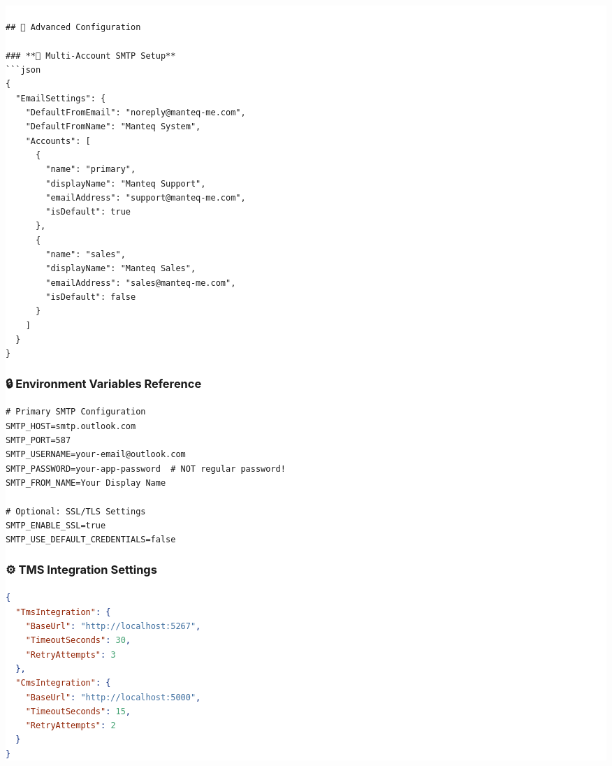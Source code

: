 ```

## 🔧 Advanced Configuration

### **📧 Multi-Account SMTP Setup**
```json
{
  "EmailSettings": {
    "DefaultFromEmail": "noreply@manteq-me.com",
    "DefaultFromName": "Manteq System",
    "Accounts": [
      {
        "name": "primary",
        "displayName": "Manteq Support",
        "emailAddress": "support@manteq-me.com",
        "isDefault": true
      },
      {
        "name": "sales", 
        "displayName": "Manteq Sales",
        "emailAddress": "sales@manteq-me.com",
        "isDefault": false
      }
    ]
  }
}
```

### **🔒 Environment Variables Reference**
```env
# Primary SMTP Configuration
SMTP_HOST=smtp.outlook.com
SMTP_PORT=587
SMTP_USERNAME=your-email@outlook.com
SMTP_PASSWORD=your-app-password  # NOT regular password!
SMTP_FROM_NAME=Your Display Name

# Optional: SSL/TLS Settings
SMTP_ENABLE_SSL=true
SMTP_USE_DEFAULT_CREDENTIALS=false
```

### **⚙️ TMS Integration Settings**
```json
{
  "TmsIntegration": {
    "BaseUrl": "http://localhost:5267",
    "TimeoutSeconds": 30,
    "RetryAttempts": 3
  },
  "CmsIntegration": {
    "BaseUrl": "http://localhost:5000", 
    "TimeoutSeconds": 15,
    "RetryAttempts": 2
  }
}
```
